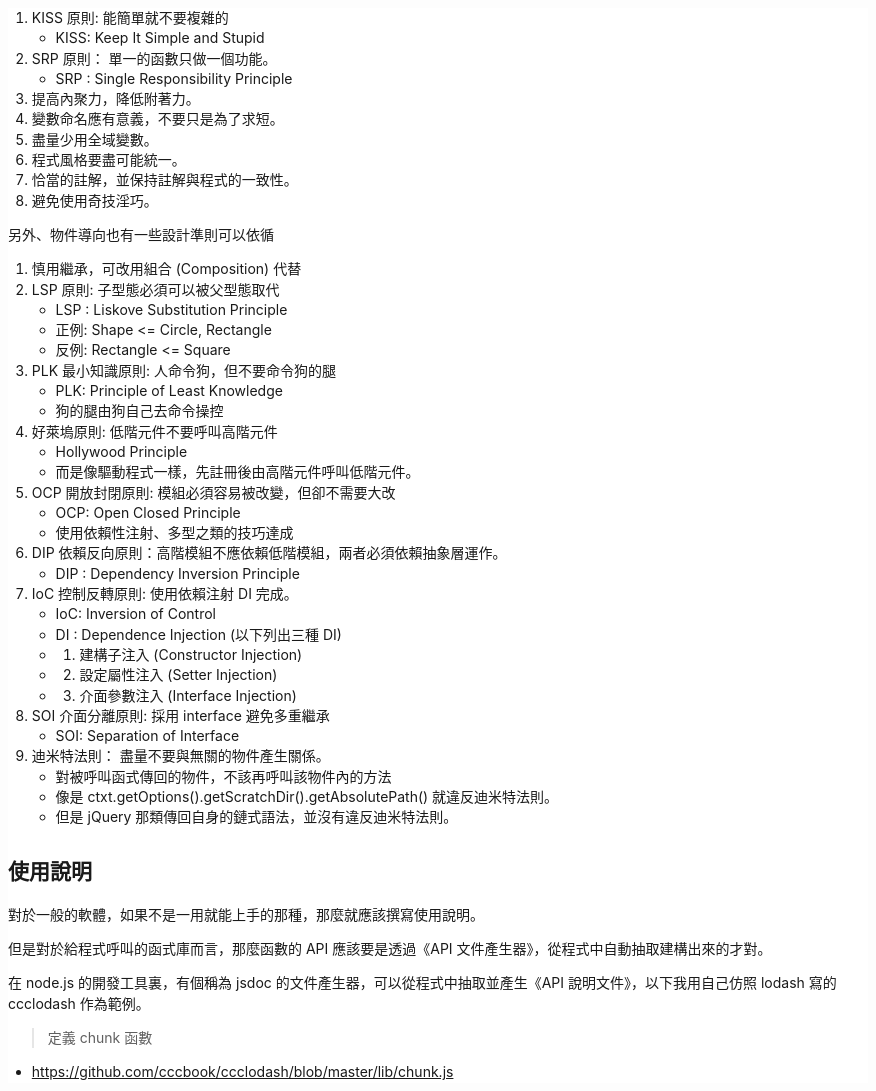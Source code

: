 1. KISS 原則: 能簡單就不要複雜的
    * KISS: Keep It Simple and Stupid
2. SRP 原則： 單一的函數只做一個功能。
    * SRP : Single Responsibility Principle
3. 提高內聚力，降低附著力。
4. 變數命名應有意義，不要只是為了求短。
5. 盡量少用全域變數。
6. 程式風格要盡可能統一。
7. 恰當的註解，並保持註解與程式的一致性。
8. 避免使用奇技淫巧。


另外、物件導向也有一些設計準則可以依循

1. 慎用繼承，可改用組合 (Composition) 代替
2. LSP 原則: 子型態必須可以被父型態取代
    * LSP : Liskove Substitution Principle
    * 正例: Shape <= Circle, Rectangle
    * 反例: Rectangle <= Square
3. PLK 最小知識原則: 人命令狗，但不要命令狗的腿
    * PLK: Principle of Least Knowledge
    * 狗的腿由狗自己去命令操控
4. 好萊塢原則: 低階元件不要呼叫高階元件
    * Hollywood Principle
    * 而是像驅動程式一樣，先註冊後由高階元件呼叫低階元件。
5. OCP 開放封閉原則: 模組必須容易被改變，但卻不需要大改
    * OCP: Open Closed Principle
    * 使用依賴性注射、多型之類的技巧達成
6. DIP 依賴反向原則：高階模組不應依賴低階模組，兩者必須依賴抽象層運作。
    * DIP : Dependency Inversion Principle
7. IoC 控制反轉原則: 使用依賴注射 DI 完成。
    * IoC: Inversion of Control
    * DI : Dependence Injection (以下列出三種 DI)
    * 1. 建構子注入 (Constructor Injection)
    * 2. 設定屬性注入 (Setter Injection)
    * 3. 介面參數注入 (Interface Injection)
8. SOI 介面分離原則: 採用 interface 避免多重繼承
    *  SOI: Separation of Interface
9. 迪米特法則： 盡量不要與無關的物件產生關係。
    * 對被呼叫函式傳回的物件，不該再呼叫該物件內的方法
    * 像是 ctxt.getOptions().getScratchDir().getAbsolutePath() 就違反迪米特法則。
    * 但是 jQuery 那類傳回自身的鏈式語法，並沒有違反迪米特法則。

## 使用說明

對於一般的軟體，如果不是一用就能上手的那種，那麼就應該撰寫使用說明。

但是對於給程式呼叫的函式庫而言，那麼函數的 API 應該要是透過《API 文件產生器》，從程式中自動抽取建構出來的才對。

在 node.js 的開發工具裏，有個稱為 jsdoc 的文件產生器，可以從程式中抽取並產生《API 說明文件》，以下我用自己仿照 lodash 寫的 ccclodash 作為範例。

> 定義 chunk 函數

* https://github.com/cccbook/ccclodash/blob/master/lib/chunk.js
